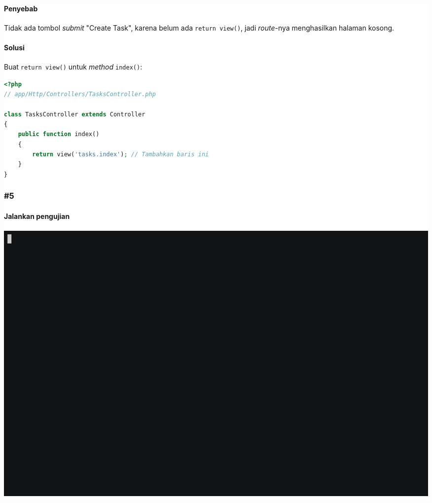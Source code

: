 #### Penyebab
Tidak ada tombol _submit_ "Create Task", karena belum ada `return view()`, jadi _route_-nya menghasilkan halaman kosong.

#### Solusi
Buat `return view()` untuk _method_ `index()`:
```php
<?php
// app/Http/Controllers/TasksController.php

class TasksController extends Controller
{
    public function index()
    {
        return view('tasks.index'); // Tambahkan baris ini
    }
}
```

### #5
#### Jalankan pengujian
![Fifth](assets/3-5-fifth.gif)

